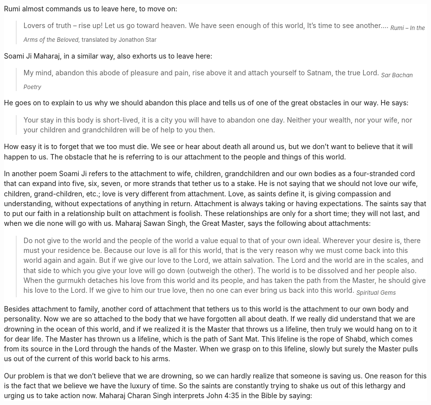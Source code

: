 Rumi almost commands us to leave here, to move on:

> Lovers of truth – rise up! 
> Let us go toward heaven.
> We have seen enough of this world, 
> It’s time to see another....
> <sub>_Rumi – In the Arms of the Beloved,_ translated by Jonathon Star</sub>

Soami Ji Maharaj, in a similar way, also exhorts us to leave here:

> My mind, abandon this abode of pleasure and pain, 
> rise above it and attach yourself to Satnam, the true Lord.
> <sub>_Sar Bachan Poetry_</sub>

He goes on to explain to us why we should abandon this place and tells us of one of the great obstacles in our way. He says:

> Your stay in this body is short-lived,
> it is a city you will have to abandon one day. 
> Neither your wealth, nor your wife, 
> nor your children and grandchildren will be of help to you then.

How easy it is to forget that we too must die. We see or hear about death all around us, but we don’t want to believe that it will happen to us. The obstacle that he is referring to is our attachment to the people and things of this world.

In another poem Soami Ji refers to the attachment to wife, children, grandchildren and our own bodies as a four-stranded cord that can expand into five, six, seven, or more strands that tether us to a stake. He is not saying that we should not love our wife, children, grand-children, etc.; love is very different from attachment. Love, as saints define it, is giving compassion and understanding, without expectations of anything in return. Attachment is always taking or having expectations. The saints say that to put our faith in a relationship built on attachment is foolish. These relationships are only for a short time; they will not last, and when we die none will go with us. Maharaj Sawan Singh, the Great Master, says the following about attachments:

> Do not give to the world and the people of the world a value equal to that of your own ideal. Wherever your desire is, there must your residence be. Because our love is all for this world, that is the very reason why we must come back into this world again and again. But if we give our love to the Lord, we attain salvation. The Lord and the world are in the scales, and that side to which you give your love will go down (outweigh the other). The world is to be dissolved and her people also. When the gurmukh detaches his love from this world and its people, and has taken the path from the Master, he should give his love to the Lord. If we give to him our true love, then no one can ever bring us back into this world.
> <sub>_Spiritual Gems_</sub>

Besides attachment to family, another cord of attachment that tethers us to this world is the attachment to our own body and personality. Now we are so attached to the body that we have forgotten all about death. If we really did understand that we are drowning in the ocean of this world, and if we realized it is the Master that throws us a lifeline, then truly we would hang on to it for dear life. The Master has thrown us a lifeline, which is the path of Sant Mat. This lifeline is the rope of Shabd, which comes from its source in the Lord through the hands of the Master. When we grasp on to this lifeline, slowly but surely the Master pulls us out of the current of this world back to his arms.

Our problem is that we don’t believe that we are drowning, so we can hardly realize that someone is saving us. One reason for this is the fact that we believe we have the luxury of time. So the saints are constantly trying to shake us out of this lethargy and urging us to take action now. Maharaj Charan Singh interprets John 4:35 in the Bible by saying:
